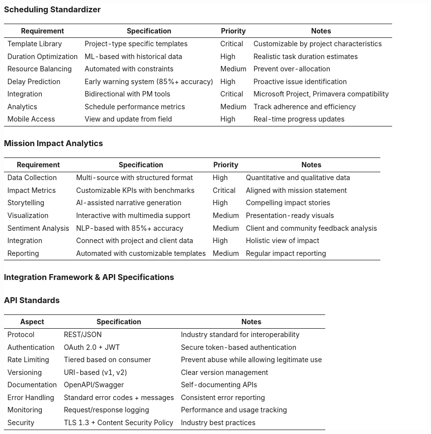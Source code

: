 ### Scheduling Standardizer

| Requirement | Specification | Priority | Notes |
| --- | --- | --- | --- |
| Template Library | Project-type specific templates | Critical | Customizable by project characteristics |
| Duration Optimization | ML-based with historical data | High | Realistic task duration estimates |
| Resource Balancing | Automated with constraints | Medium | Prevent over-allocation |
| Delay Prediction | Early warning system (85%+ accuracy) | High | Proactive issue identification |
| Integration | Bidirectional with PM tools | Critical | Microsoft Project, Primavera compatibility |
| Analytics | Schedule performance metrics | Medium | Track adherence and efficiency |
| Mobile Access | View and update from field | High | Real-time progress updates |

### Mission Impact Analytics

| Requirement | Specification | Priority | Notes |
| --- | --- | --- | --- |
| Data Collection | Multi-source with structured format | High | Quantitative and qualitative data |
| Impact Metrics | Customizable KPIs with benchmarks | Critical | Aligned with mission statement |
| Storytelling | AI-assisted narrative generation | High | Compelling impact stories |
| Visualization | Interactive with multimedia support | Medium | Presentation-ready visuals |
| Sentiment Analysis | NLP-based with 85%+ accuracy | Medium | Client and community feedback analysis |
| Integration | Connect with project and client data | High | Holistic view of impact |
| Reporting | Automated with customizable templates | Medium | Regular impact reporting |

### Integration Framework & API Specifications

### API Standards

| Aspect | Specification | Notes |
| --- | --- | --- |
| Protocol | REST/JSON | Industry standard for interoperability |
| Authentication | OAuth 2.0 + JWT | Secure token-based authentication |
| Rate Limiting | Tiered based on consumer | Prevent abuse while allowing legitimate use |
| Versioning | URI-based (v1, v2) | Clear version management |
| Documentation | OpenAPI/Swagger | Self-documenting APIs |
| Error Handling | Standard error codes + messages | Consistent error reporting |
| Monitoring | Request/response logging | Performance and usage tracking |
| Security | TLS 1.3 + Content Security Policy | Industry best practices |
